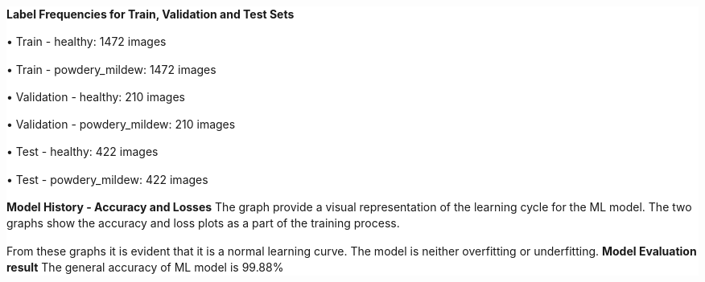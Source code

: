 **Label Frequencies for Train, Validation and Test Sets**

•	Train - healthy: 1472 images

•	Train - powdery_mildew: 1472 images

•	Validation - healthy: 210 images

•	Validation - powdery_mildew: 210 images

•	Test - healthy: 422 images

•	Test - powdery_mildew: 422 images

**Model History - Accuracy and Losses**
The graph provide a visual representation of the learning cycle for the ML model. The two graphs show the accuracy and loss plots as a part of the training process.

From these graphs it is evident that it is a normal learning curve. The model is neither overfitting or underfitting.
**Model Evaluation result**
The general accuracy of ML model is 99.88%